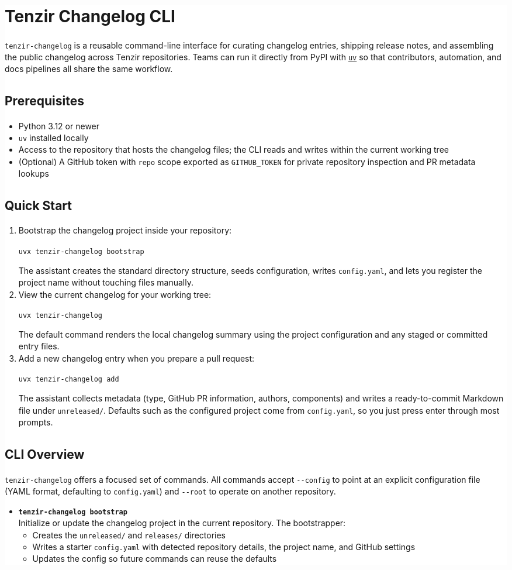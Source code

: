 # Tenzir Changelog CLI

`tenzir-changelog` is a reusable command-line interface for curating changelog
entries, shipping release notes, and assembling the public changelog across
Tenzir repositories. Teams can run it directly from PyPI with
[`uv`](https://docs.astral.sh/uv/) so that contributors, automation, and docs
pipelines all share the same workflow.

## Prerequisites

- Python 3.12 or newer
- `uv` installed locally
- Access to the repository that hosts the changelog files; the CLI reads and
  writes within the current working tree
- (Optional) A GitHub token with `repo` scope exported as
  `GITHUB_TOKEN` for private repository inspection and PR metadata lookups

## Quick Start

1. Bootstrap the changelog project inside your repository:
   ```sh
   uvx tenzir-changelog bootstrap
   ```
   The assistant creates the standard directory structure, seeds configuration,
   writes `config.yaml`, and lets you register the project name without touching
   files manually.
2. View the current changelog for your working tree:
   ```sh
   uvx tenzir-changelog
   ```
   The default command renders the local changelog summary using the project
   configuration and any staged or committed entry files.
3. Add a new changelog entry when you prepare a pull request:
   ```sh
   uvx tenzir-changelog add
   ```
   The assistant collects metadata (type, GitHub PR information, authors,
   components) and writes a ready-to-commit Markdown file under `unreleased/`.
   Defaults such as the configured project come from `config.yaml`, so you just
   press enter through most prompts.

## CLI Overview

`tenzir-changelog` offers a focused set of commands. All commands accept
`--config` to point at an explicit configuration file (YAML format, defaulting
to `config.yaml`) and `--root` to operate on another repository.

- **`tenzir-changelog bootstrap`**  
  Initialize or update the changelog project in the current repository. The
  bootstrapper:
  - Creates the `unreleased/` and `releases/` directories
  - Writes a starter `config.yaml` with detected repository details, the project
    name, and GitHub settings
  - Updates the config so future commands can reuse the defaults
